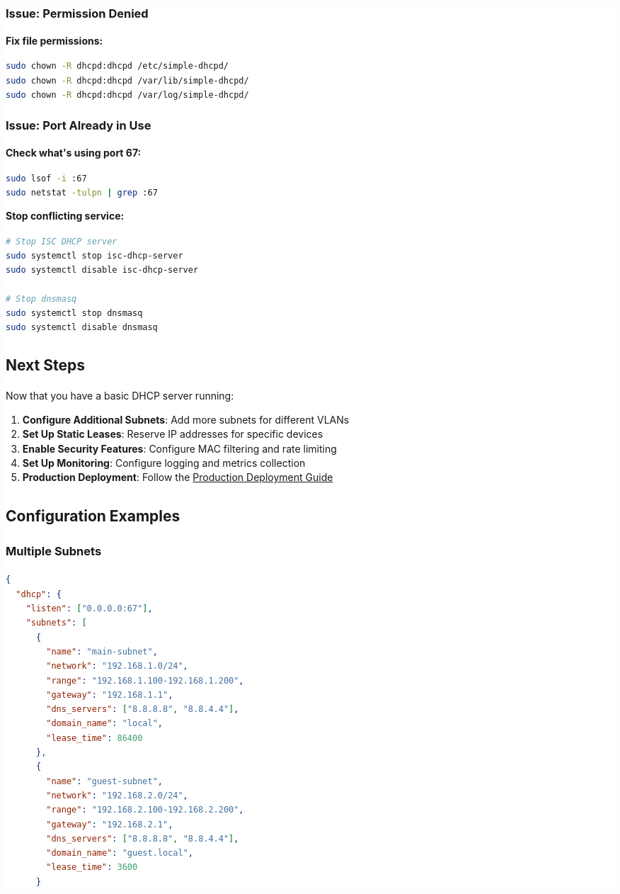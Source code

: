 ### Issue: Permission Denied

**Fix file permissions:**
```bash
sudo chown -R dhcpd:dhcpd /etc/simple-dhcpd/
sudo chown -R dhcpd:dhcpd /var/lib/simple-dhcpd/
sudo chown -R dhcpd:dhcpd /var/log/simple-dhcpd/
```

### Issue: Port Already in Use

**Check what's using port 67:**
```bash
sudo lsof -i :67
sudo netstat -tulpn | grep :67
```

**Stop conflicting service:**
```bash
# Stop ISC DHCP server
sudo systemctl stop isc-dhcp-server
sudo systemctl disable isc-dhcp-server

# Stop dnsmasq
sudo systemctl stop dnsmasq
sudo systemctl disable dnsmasq
```

## Next Steps

Now that you have a basic DHCP server running:

1. **Configure Additional Subnets**: Add more subnets for different VLANs
2. **Set Up Static Leases**: Reserve IP addresses for specific devices
3. **Enable Security Features**: Configure MAC filtering and rate limiting
4. **Set Up Monitoring**: Configure logging and metrics collection
5. **Production Deployment**: Follow the [Production Deployment Guide](../deployment/production.md)

## Configuration Examples

### Multiple Subnets

```json
{
  "dhcp": {
    "listen": ["0.0.0.0:67"],
    "subnets": [
      {
        "name": "main-subnet",
        "network": "192.168.1.0/24",
        "range": "192.168.1.100-192.168.1.200",
        "gateway": "192.168.1.1",
        "dns_servers": ["8.8.8.8", "8.8.4.4"],
        "domain_name": "local",
        "lease_time": 86400
      },
      {
        "name": "guest-subnet",
        "network": "192.168.2.0/24",
        "range": "192.168.2.100-192.168.2.200",
        "gateway": "192.168.2.1",
        "dns_servers": ["8.8.8.8", "8.8.4.4"],
        "domain_name": "guest.local",
        "lease_time": 3600
      }
```